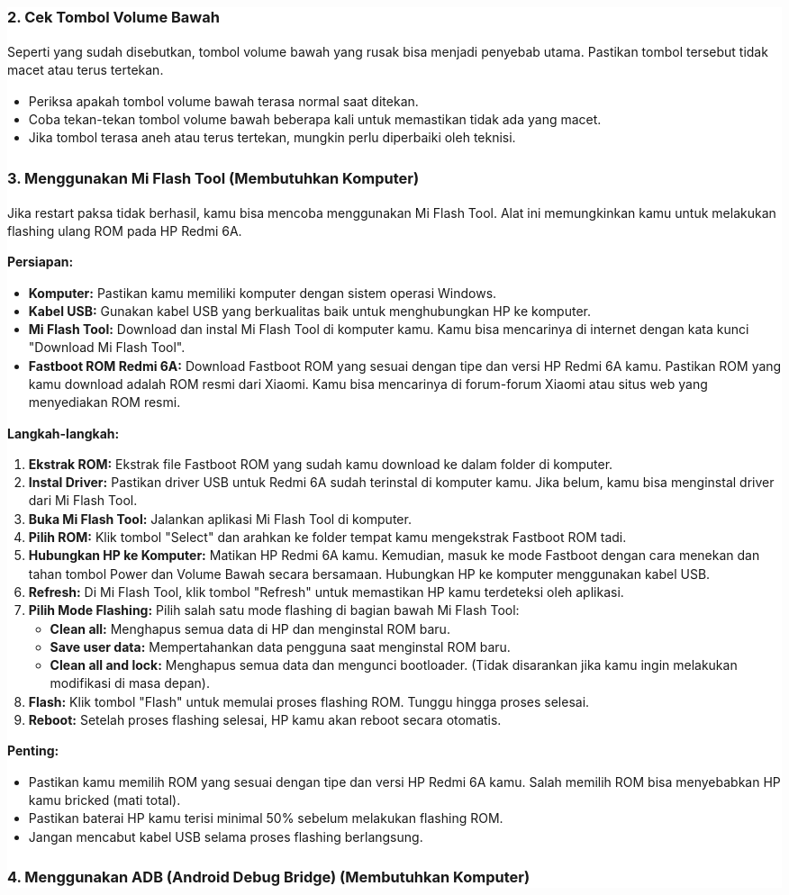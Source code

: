 ### 2\. Cek Tombol Volume Bawah

Seperti yang sudah disebutkan, tombol volume bawah yang rusak bisa menjadi penyebab utama. Pastikan tombol tersebut tidak macet atau terus tertekan.

- Periksa apakah tombol volume bawah terasa normal saat ditekan.
- Coba tekan-tekan tombol volume bawah beberapa kali untuk memastikan tidak ada yang macet.
- Jika tombol terasa aneh atau terus tertekan, mungkin perlu diperbaiki oleh teknisi.

### 3\. Menggunakan Mi Flash Tool (Membutuhkan Komputer)

Jika restart paksa tidak berhasil, kamu bisa mencoba menggunakan Mi Flash Tool. Alat ini memungkinkan kamu untuk melakukan flashing ulang ROM pada HP Redmi 6A.

**Persiapan:**

- **Komputer:** Pastikan kamu memiliki komputer dengan sistem operasi Windows.
- **Kabel USB:** Gunakan kabel USB yang berkualitas baik untuk menghubungkan HP ke komputer.
- **Mi Flash Tool:** Download dan instal Mi Flash Tool di komputer kamu. Kamu bisa mencarinya di internet dengan kata kunci "Download Mi Flash Tool".
- **Fastboot ROM Redmi 6A:** Download Fastboot ROM yang sesuai dengan tipe dan versi HP Redmi 6A kamu. Pastikan ROM yang kamu download adalah ROM resmi dari Xiaomi. Kamu bisa mencarinya di forum-forum Xiaomi atau situs web yang menyediakan ROM resmi.

**Langkah-langkah:**

1. **Ekstrak ROM:** Ekstrak file Fastboot ROM yang sudah kamu download ke dalam folder di komputer.
2. **Instal Driver:** Pastikan driver USB untuk Redmi 6A sudah terinstal di komputer kamu. Jika belum, kamu bisa menginstal driver dari Mi Flash Tool.
3. **Buka Mi Flash Tool:** Jalankan aplikasi Mi Flash Tool di komputer.
4. **Pilih ROM:** Klik tombol "Select" dan arahkan ke folder tempat kamu mengekstrak Fastboot ROM tadi.
5. **Hubungkan HP ke Komputer:** Matikan HP Redmi 6A kamu. Kemudian, masuk ke mode Fastboot dengan cara menekan dan tahan tombol Power dan Volume Bawah secara bersamaan. Hubungkan HP ke komputer menggunakan kabel USB.
6. **Refresh:** Di Mi Flash Tool, klik tombol "Refresh" untuk memastikan HP kamu terdeteksi oleh aplikasi.
7. **Pilih Mode Flashing:** Pilih salah satu mode flashing di bagian bawah Mi Flash Tool:
    - **Clean all:** Menghapus semua data di HP dan menginstal ROM baru.
    - **Save user data:** Mempertahankan data pengguna saat menginstal ROM baru.
    - **Clean all and lock:** Menghapus semua data dan mengunci bootloader. (Tidak disarankan jika kamu ingin melakukan modifikasi di masa depan).
8. **Flash:** Klik tombol "Flash" untuk memulai proses flashing ROM. Tunggu hingga proses selesai.
9. **Reboot:** Setelah proses flashing selesai, HP kamu akan reboot secara otomatis.

**Penting:**

- Pastikan kamu memilih ROM yang sesuai dengan tipe dan versi HP Redmi 6A kamu. Salah memilih ROM bisa menyebabkan HP kamu bricked (mati total).
- Pastikan baterai HP kamu terisi minimal 50% sebelum melakukan flashing ROM.
- Jangan mencabut kabel USB selama proses flashing berlangsung.

### 4\. Menggunakan ADB (Android Debug Bridge) (Membutuhkan Komputer)
